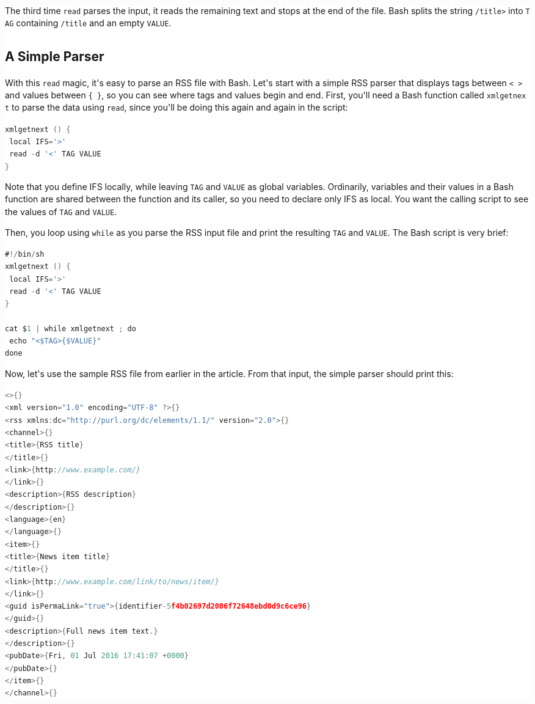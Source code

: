 The third time `read` parses the input, it reads the remaining text and stops at the end of the file. Bash splits the string `/title>` into `TAG` containing `/title` and an empty `VALUE`.

## A Simple Parser

With this `read` magic, it's easy to parse an RSS file with Bash. Let's start with a simple RSS parser that displays tags between `< >` and values between `{ }`, so you can see where tags and values begin and end. First, you'll need a Bash function called `xmlgetnext` to parse the data using `read`, since you'll be doing this again and again in the script:

```go
xmlgetnext () {
 local IFS='>'
 read -d '<' TAG VALUE
}
```

Note that you define IFS locally, while leaving `TAG` and `VALUE` as global variables. Ordinarily, variables and their values in a Bash function are shared between the function and its caller, so you need to declare only IFS as local. You want the calling script to see the values of `TAG` and `VALUE`.

Then, you loop using `while` as you parse the RSS input file and print the resulting `TAG` and `VALUE`. The Bash script is very brief:

```go
#!/bin/sh
xmlgetnext () {
 local IFS='>'
 read -d '<' TAG VALUE
}

cat $1 | while xmlgetnext ; do
 echo "<$TAG>{$VALUE}"
done
```

Now, let's use the sample RSS file from earlier in the article. From that input, the simple parser should print this:

```go
<>{}
<xml version="1.0" encoding="UTF-8" ?>{}
<rss xmlns:dc="http://purl.org/dc/elements/1.1/" version="2.0">{}
<channel>{}
<title>{RSS title}
</title>{}
<link>{http://www.example.com/}
</link>{}
<description>{RSS description}
</description>{}
<language>{en}
</language>{}
<item>{}
<title>{News item title}
</title>{}
<link>{http://www.example.com/link/to/news/item/}
</link>{}
<guid isPermaLink="true">{identifier-5f4b02697d2006f72648ebd0d9c6ce96}
</guid>{}
<description>{Full news item text.}
</description>{}
<pubDate>{Fri, 01 Jul 2016 17:41:07 +0000}
</pubDate>{}
</item>{}
</channel>{}
```
